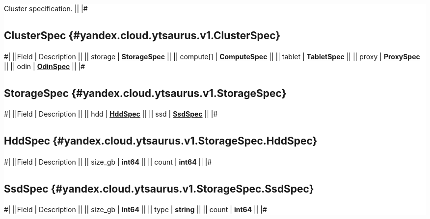 Cluster specification. ||
|#

## ClusterSpec {#yandex.cloud.ytsaurus.v1.ClusterSpec}

#|
||Field | Description ||
|| storage | **[StorageSpec](#yandex.cloud.ytsaurus.v1.StorageSpec)** ||
|| compute[] | **[ComputeSpec](#yandex.cloud.ytsaurus.v1.ComputeSpec)** ||
|| tablet | **[TabletSpec](#yandex.cloud.ytsaurus.v1.TabletSpec)** ||
|| proxy | **[ProxySpec](#yandex.cloud.ytsaurus.v1.ProxySpec)** ||
|| odin | **[OdinSpec](#yandex.cloud.ytsaurus.v1.OdinSpec)** ||
|#

## StorageSpec {#yandex.cloud.ytsaurus.v1.StorageSpec}

#|
||Field | Description ||
|| hdd | **[HddSpec](#yandex.cloud.ytsaurus.v1.StorageSpec.HddSpec)** ||
|| ssd | **[SsdSpec](#yandex.cloud.ytsaurus.v1.StorageSpec.SsdSpec)** ||
|#

## HddSpec {#yandex.cloud.ytsaurus.v1.StorageSpec.HddSpec}

#|
||Field | Description ||
|| size_gb | **int64** ||
|| count | **int64** ||
|#

## SsdSpec {#yandex.cloud.ytsaurus.v1.StorageSpec.SsdSpec}

#|
||Field | Description ||
|| size_gb | **int64** ||
|| type | **string** ||
|| count | **int64** ||
|#
